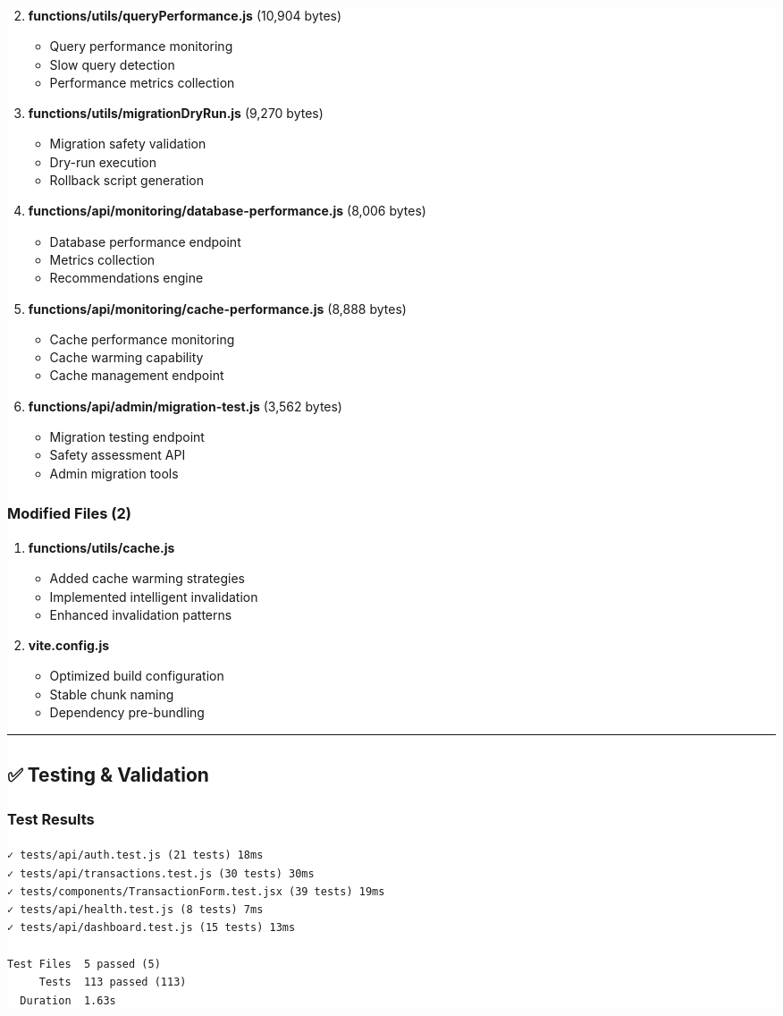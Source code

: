 2. **functions/utils/queryPerformance.js** (10,904 bytes)
   - Query performance monitoring
   - Slow query detection
   - Performance metrics collection

3. **functions/utils/migrationDryRun.js** (9,270 bytes)
   - Migration safety validation
   - Dry-run execution
   - Rollback script generation

4. **functions/api/monitoring/database-performance.js** (8,006 bytes)
   - Database performance endpoint
   - Metrics collection
   - Recommendations engine

5. **functions/api/monitoring/cache-performance.js** (8,888 bytes)
   - Cache performance monitoring
   - Cache warming capability
   - Cache management endpoint

6. **functions/api/admin/migration-test.js** (3,562 bytes)
   - Migration testing endpoint
   - Safety assessment API
   - Admin migration tools

### Modified Files (2)
1. **functions/utils/cache.js**
   - Added cache warming strategies
   - Implemented intelligent invalidation
   - Enhanced invalidation patterns

2. **vite.config.js**
   - Optimized build configuration
   - Stable chunk naming
   - Dependency pre-bundling

---

## ✅ Testing & Validation

### Test Results
```
✓ tests/api/auth.test.js (21 tests) 18ms
✓ tests/api/transactions.test.js (30 tests) 30ms
✓ tests/components/TransactionForm.test.jsx (39 tests) 19ms
✓ tests/api/health.test.js (8 tests) 7ms
✓ tests/api/dashboard.test.js (15 tests) 13ms

Test Files  5 passed (5)
     Tests  113 passed (113)
  Duration  1.63s
```
